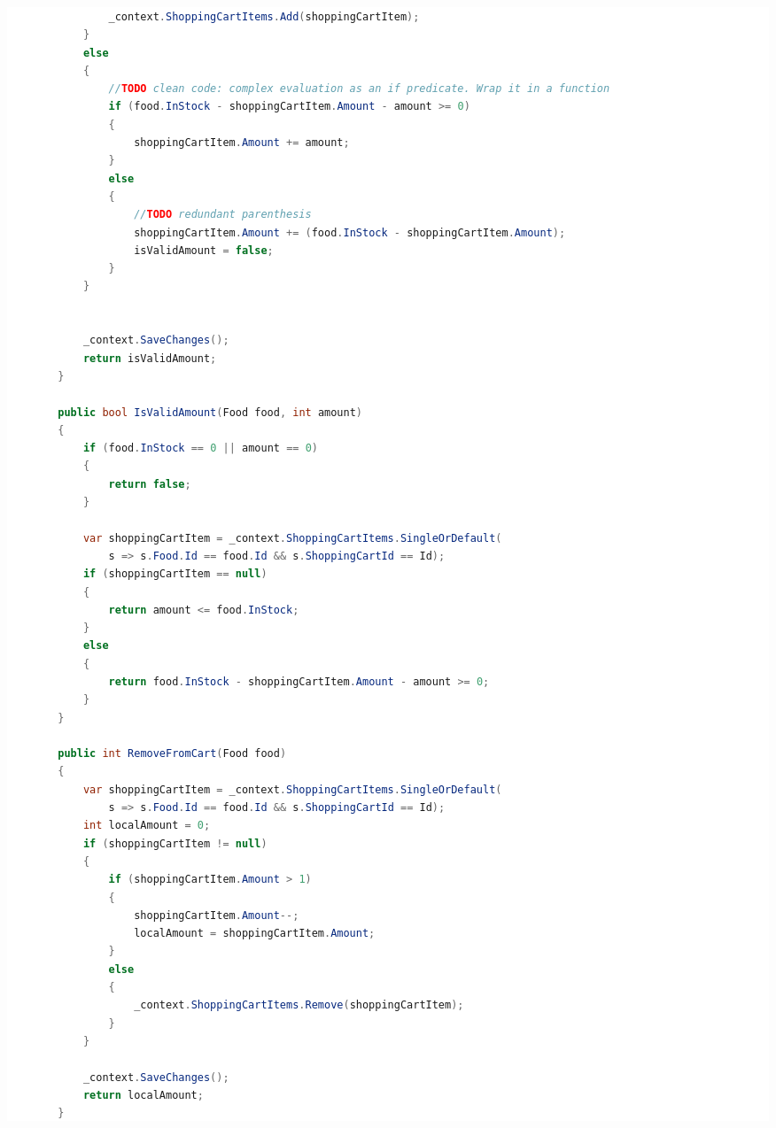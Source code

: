 ```cs
                _context.ShoppingCartItems.Add(shoppingCartItem);
            }
            else
            {
                //TODO clean code: complex evaluation as an if predicate. Wrap it in a function
                if (food.InStock - shoppingCartItem.Amount - amount >= 0)
                {
                    shoppingCartItem.Amount += amount;
                }
                else
                {
                    //TODO redundant parenthesis
                    shoppingCartItem.Amount += (food.InStock - shoppingCartItem.Amount);
                    isValidAmount = false;
                }
            }


            _context.SaveChanges();
            return isValidAmount;
        }

        public bool IsValidAmount(Food food, int amount)
        {
            if (food.InStock == 0 || amount == 0)
            {
                return false;
            }

            var shoppingCartItem = _context.ShoppingCartItems.SingleOrDefault(
                s => s.Food.Id == food.Id && s.ShoppingCartId == Id);
            if (shoppingCartItem == null)
            {
                return amount <= food.InStock;
            }
            else
            {
                return food.InStock - shoppingCartItem.Amount - amount >= 0;
            }
        }

        public int RemoveFromCart(Food food)
        {
            var shoppingCartItem = _context.ShoppingCartItems.SingleOrDefault(
                s => s.Food.Id == food.Id && s.ShoppingCartId == Id);
            int localAmount = 0;
            if (shoppingCartItem != null)
            {
                if (shoppingCartItem.Amount > 1)
                {
                    shoppingCartItem.Amount--;
                    localAmount = shoppingCartItem.Amount;
                }
                else
                {
                    _context.ShoppingCartItems.Remove(shoppingCartItem);
                }
            }

            _context.SaveChanges();
            return localAmount;
        }

```